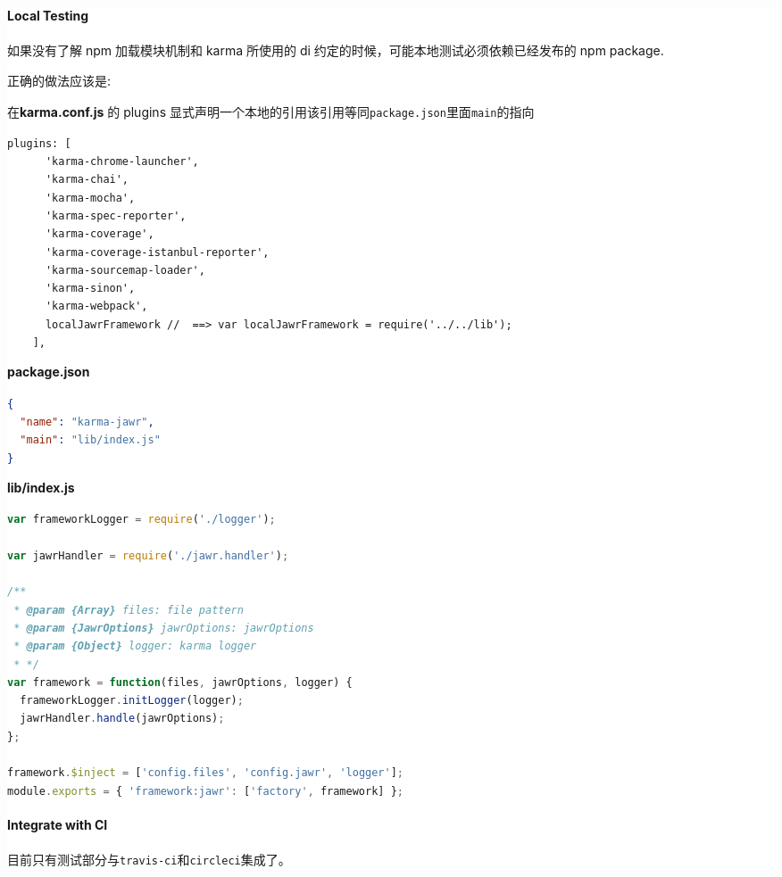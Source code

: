 #### Local Testing

如果没有了解 npm 加载模块机制和 karma 所使用的 di 约定的时候，可能本地测试必须依赖已经发布的 npm package.

正确的做法应该是:

在**karma.conf.js** 的 plugins 显式声明一个本地的引用该引用等同`package.json`里面`main`的指向

```
plugins: [
      'karma-chrome-launcher',
      'karma-chai',
      'karma-mocha',
      'karma-spec-reporter',
      'karma-coverage',
      'karma-coverage-istanbul-reporter',
      'karma-sourcemap-loader',
      'karma-sinon',
      'karma-webpack',
      localJawrFramework //  ==> var localJawrFramework = require('../../lib');
    ],
```

**package.json**

```json
{
  "name": "karma-jawr",
  "main": "lib/index.js"
}
```

**lib/index.js**

```javascript
var frameworkLogger = require('./logger');

var jawrHandler = require('./jawr.handler');

/**
 * @param {Array} files: file pattern
 * @param {JawrOptions} jawrOptions: jawrOptions
 * @param {Object} logger: karma logger
 * */
var framework = function(files, jawrOptions, logger) {
  frameworkLogger.initLogger(logger);
  jawrHandler.handle(jawrOptions);
};

framework.$inject = ['config.files', 'config.jawr', 'logger'];
module.exports = { 'framework:jawr': ['factory', framework] };
```

#### Integrate with CI

目前只有测试部分与`travis-ci`和`circleci`集成了。
